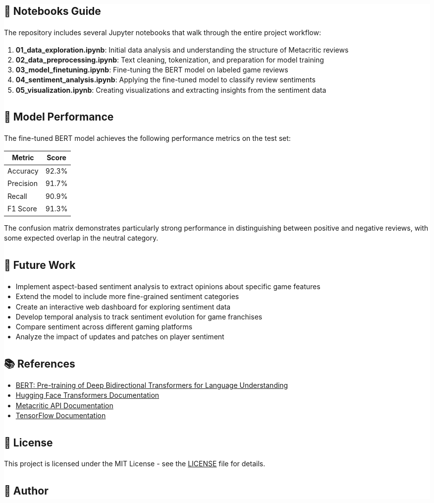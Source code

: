 ## 📓 Notebooks Guide

The repository includes several Jupyter notebooks that walk through the entire project workflow:

1. **01_data_exploration.ipynb**: Initial data analysis and understanding the structure of Metacritic reviews
2. **02_data_preprocessing.ipynb**: Text cleaning, tokenization, and preparation for model training
3. **03_model_finetuning.ipynb**: Fine-tuning the BERT model on labeled game reviews
4. **04_sentiment_analysis.ipynb**: Applying the fine-tuned model to classify review sentiments
5. **05_visualization.ipynb**: Creating visualizations and extracting insights from the sentiment data

## 🧪 Model Performance

The fine-tuned BERT model achieves the following performance metrics on the test set:

| Metric    | Score  |
|-----------|--------|
| Accuracy  | 92.3%  |
| Precision | 91.7%  |
| Recall    | 90.9%  |
| F1 Score  | 91.3%  |

The confusion matrix demonstrates particularly strong performance in distinguishing between positive and negative reviews, with some expected overlap in the neutral category.

## 🔮 Future Work

- Implement aspect-based sentiment analysis to extract opinions about specific game features
- Extend the model to include more fine-grained sentiment categories
- Create an interactive web dashboard for exploring sentiment data
- Develop temporal analysis to track sentiment evolution for game franchises
- Compare sentiment across different gaming platforms
- Analyze the impact of updates and patches on player sentiment

## 📚 References

- [BERT: Pre-training of Deep Bidirectional Transformers for Language Understanding](https://arxiv.org/abs/1810.04805)
- [Hugging Face Transformers Documentation](https://huggingface.co/docs/transformers/index)
- [Metacritic API Documentation](https://www.metacritic.com/about-metacritic)
- [TensorFlow Documentation](https://www.tensorflow.org/api_docs)

## 📄 License

This project is licensed under the MIT License - see the [LICENSE](LICENSE) file for details.

## 👤 Author
